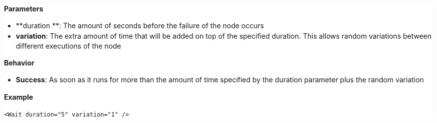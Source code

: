 **Parameters**
+ **duration **: The amount of seconds before the failure of the node occurs
+ **variation**: The extra amount of time that will be added on top of the specified duration\. This allows random variations between different executions of the node

**Behavior**
+ **Success**: As soon as it runs for more than the amount of time specified by the duration parameter plus the random variation

**Example**

```
<Wait duration="5" variation="1" />
```